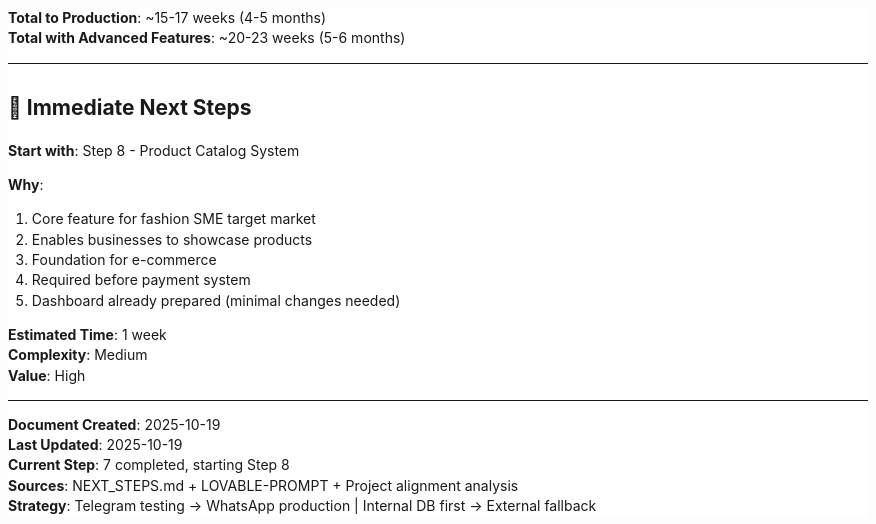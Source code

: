 **Total to Production**: ~15-17 weeks (4-5 months)  
**Total with Advanced Features**: ~20-23 weeks (5-6 months)

---

## 🎯 Immediate Next Steps

**Start with**: Step 8 - Product Catalog System

**Why**:
1. Core feature for fashion SME target market
2. Enables businesses to showcase products
3. Foundation for e-commerce
4. Required before payment system
5. Dashboard already prepared (minimal changes needed)

**Estimated Time**: 1 week  
**Complexity**: Medium  
**Value**: High

---

**Document Created**: 2025-10-19  
**Last Updated**: 2025-10-19  
**Current Step**: 7 completed, starting Step 8  
**Sources**: NEXT_STEPS.md + LOVABLE-PROMPT + Project alignment analysis  
**Strategy**: Telegram testing → WhatsApp production | Internal DB first → External fallback
